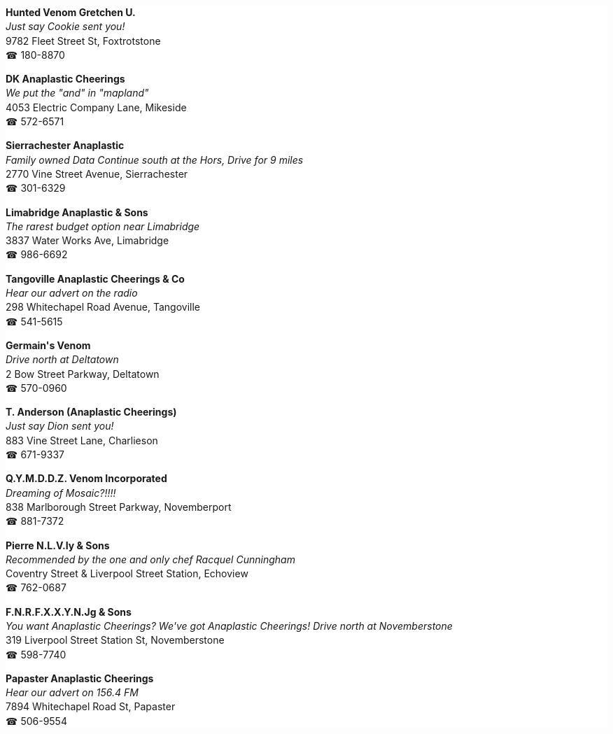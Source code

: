 **Hunted Venom Gretchen U.**  
_Just say Cookie sent you!_  
9782 Fleet Street St, Foxtrotstone  
☎ 180-8870

**DK Anaplastic Cheerings**  
_We put the "and" in "mapland"_  
4053 Electric Company Lane, Mikeside  
☎ 572-6571

**Sierrachester Anaplastic**  
_Family owned Data 
Continue south at the Hors, Drive for 9 miles_  
2770 Vine Street Avenue, Sierrachester  
☎ 301-6329

**Limabridge Anaplastic & Sons**  
_The rarest budget option near Limabridge_  
3837 Water Works Ave, Limabridge  
☎ 986-6692

**Tangoville Anaplastic Cheerings & Co**  
_Hear our advert on the radio_  
298 Whitechapel Road Avenue, Tangoville  
☎ 541-5615

**Germain's Venom**  
_Drive north at Deltatown_  
2 Bow Street Parkway, Deltatown  
☎ 570-0960

**T. Anderson (Anaplastic Cheerings)**  
_Just say Dion sent you!_  
883 Vine Street Lane, Charlieson  
☎ 671-9337

**Q.Y.M.D.D.Z. Venom Incorporated**  
_Dreaming of Mosaic?!!!!_  
838 Marlborough Street Parkway, Novemberport  
☎ 881-7372

**Pierre N.L.V.Iy & Sons**  
_Recommended by the one and only chef Racquel Cunningham_  
Coventry Street & Liverpool Street Station, Echoview  
☎ 762-0687

**F.N.R.F.X.X.Y.N.Jg & Sons**  
_You want Anaplastic Cheerings? We've got Anaplastic Cheerings! 
Drive north at Novemberstone_  
319 Liverpool Street Station St, Novemberstone  
☎ 598-7740

**Papaster Anaplastic Cheerings**  
_Hear our advert on 156.4 FM_  
7894 Whitechapel Road St, Papaster  
☎ 506-9554

